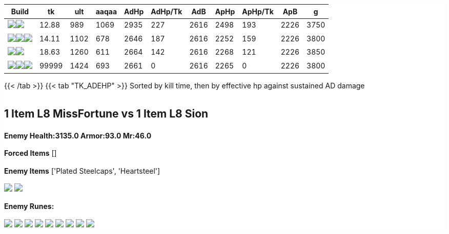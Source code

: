 



 Build |tk|ult|aaqaa|AdHp|AdHp/Tk|AdB|ApHp|ApHp/Tk|ApB|g
-|-|-|-|-|-|-|-|-|-|-
![](/item/3153.png)![](/item/1055.png)|12.88|989|1069|2935|227|2616|2498|193|2226|3750
![](/item/6672.png)![](/item/1055.png)![](/item/1036.png)|14.11|1102|678|2646|187|2616|2252|159|2226|3800
![](/item/6675.png)![](/item/1055.png)|18.63|1260|611|2664|142|2616|2268|121|2226|3850
![](/item/3036.png)![](/item/1055.png)![](/item/1036.png)|99999|1424|693|2661|0|2616|2265|0|2226|3800
{{< /tab >}}
{{< tab "TK_ADEHP" >}}
Sorted by kill time, then by effective hp against sustained AD damage
## 1 Item L8 MissFortune vs 1 Item L8 Sion

**Enemy Health:3135.0 Armor:93.0 Mr:46.0**


**Forced Items** []








**Enemy Items** ['Plated Steelcaps', 'Heartsteel']





![](/item/3047.png)
![](/item/3084.png)



**Enemy Runes:**





![](/Styles/Resolve/GraspOfTheUndying/GraspOfTheUndying.png)
![](/Styles/Resolve/Demolish/Demolish.png)
![](/Styles/Resolve/SecondWind/SecondWind.png)
![](/Styles/Sorcery/Unflinching/Unflinching.png)
![](/Styles/Inspiration/MagicalFootwear/MagicalFootwear.png)
![](/Styles/Inspiration/CosmicInsight/CosmicInsight.png)
![](/StatMods/StatModsAdaptiveForceIcon.png)
![](/StatMods/StatModsArmorIcon.png)
![](/StatMods/StatModsArmorIcon.png)
